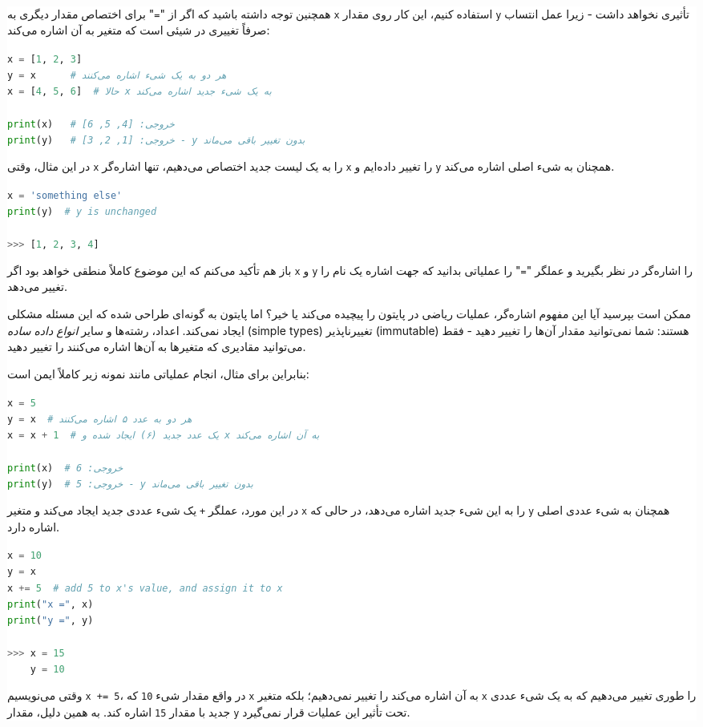 همچنین توجه داشته باشید که اگر از "``=``" برای اختصاص مقدار دیگری به ``x`` استفاده کنیم، این کار روی مقدار ``y`` تأثیری نخواهد داشت - زیرا عمل انتساب صرفاً تغییری در شیئی است که متغیر به آن اشاره می‌کند:

```python
x = [1, 2, 3]
y = x      # هر دو به یک شیء اشاره می‌کنند
x = [4, 5, 6]  # حالا x به یک شیء جدید اشاره می‌کند

print(x)   # خروجی: [4, 5, 6]
print(y)   # خروجی: [1, 2, 3] - y بدون تغییر باقی می‌ماند
```

در این مثال، وقتی ``x`` را به یک لیست جدید اختصاص می‌دهیم، تنها اشاره‌گر ``x`` را تغییر داده‌ایم و ``y`` همچنان به شیء اصلی اشاره می‌کند.

```python
x = 'something else'
print(y)  # y is unchanged

>>> [1, 2, 3, 4]
```

باز هم تأکید می‌کنم که این موضوع کاملاً منطقی خواهد بود اگر ``x`` و ``y`` را اشاره‌گر در نظر بگیرید و عملگر "``=``" را عملیاتی بدانید که جهت اشاره یک نام را تغییر می‌دهد.

ممکن است بپرسید آیا این مفهوم اشاره‌گر، عملیات ریاضی در پایتون را پیچیده می‌کند یا خیر؟ اما پایتون به گونه‌ای طراحی شده که این مسئله مشکلی ایجاد نمی‌کند. اعداد، رشته‌ها و سایر *انواع داده ساده* (simple types) تغییرناپذیر (immutable) هستند: شما نمی‌توانید مقدار آن‌ها را تغییر دهید - فقط می‌توانید مقادیری که متغیرها به آن‌ها اشاره می‌کنند را تغییر دهید.

بنابراین برای مثال، انجام عملیاتی مانند نمونه زیر کاملاً ایمن است:

```python
x = 5
y = x  # هر دو به عدد ۵ اشاره می‌کنند
x = x + 1  # یک عدد جدید (۶) ایجاد شده و x به آن اشاره می‌کند

print(x)  # خروجی: 6
print(y)  # خروجی: 5 - y بدون تغییر باقی می‌ماند
```

در این مورد، عملگر ``+`` یک شیء عددی جدید ایجاد می‌کند و متغیر ``x`` را به این شیء جدید اشاره می‌دهد، در حالی که ``y`` همچنان به شیء عددی اصلی اشاره دارد.

```python
x = 10
y = x
x += 5  # add 5 to x's value, and assign it to x
print("x =", x)
print("y =", y)

>>> x = 15
    y = 10
```

وقتی می‌نویسیم ``x += 5``، در واقع مقدار شیء ``10`` که ``x`` به آن اشاره می‌کند را تغییر نمی‌دهیم؛ بلکه متغیر ``x`` را طوری تغییر می‌دهیم که به یک شیء عددی جدید با مقدار ``15`` اشاره کند. به همین دلیل، مقدار ``y`` تحت تأثیر این عملیات قرار نمی‌گیرد.
